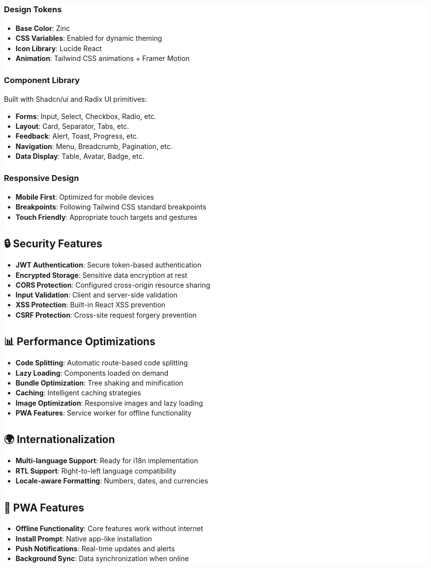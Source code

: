 ### Design Tokens

- **Base Color**: Zinc
- **CSS Variables**: Enabled for dynamic theming
- **Icon Library**: Lucide React
- **Animation**: Tailwind CSS animations + Framer Motion

### Component Library

Built with Shadcn/ui and Radix UI primitives:

- **Forms**: Input, Select, Checkbox, Radio, etc.
- **Layout**: Card, Separator, Tabs, etc.
- **Feedback**: Alert, Toast, Progress, etc.
- **Navigation**: Menu, Breadcrumb, Pagination, etc.
- **Data Display**: Table, Avatar, Badge, etc.

### Responsive Design

- **Mobile First**: Optimized for mobile devices
- **Breakpoints**: Following Tailwind CSS standard breakpoints
- **Touch Friendly**: Appropriate touch targets and gestures

## 🔒 Security Features

- **JWT Authentication**: Secure token-based authentication
- **Encrypted Storage**: Sensitive data encryption at rest
- **CORS Protection**: Configured cross-origin resource sharing
- **Input Validation**: Client and server-side validation
- **XSS Protection**: Built-in React XSS prevention
- **CSRF Protection**: Cross-site request forgery prevention

## 📊 Performance Optimizations

- **Code Splitting**: Automatic route-based code splitting
- **Lazy Loading**: Components loaded on demand
- **Bundle Optimization**: Tree shaking and minification
- **Caching**: Intelligent caching strategies
- **Image Optimization**: Responsive images and lazy loading
- **PWA Features**: Service worker for offline functionality

## 🌍 Internationalization

- **Multi-language Support**: Ready for i18n implementation
- **RTL Support**: Right-to-left language compatibility
- **Locale-aware Formatting**: Numbers, dates, and currencies

## 📱 PWA Features

- **Offline Functionality**: Core features work without internet
- **Install Prompt**: Native app-like installation
- **Push Notifications**: Real-time updates and alerts
- **Background Sync**: Data synchronization when online
